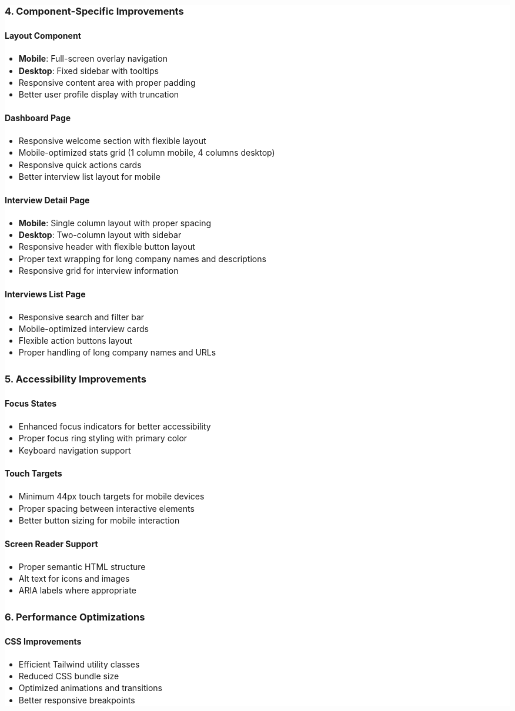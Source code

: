 ### 4. Component-Specific Improvements

#### Layout Component
- **Mobile**: Full-screen overlay navigation
- **Desktop**: Fixed sidebar with tooltips
- Responsive content area with proper padding
- Better user profile display with truncation

#### Dashboard Page
- Responsive welcome section with flexible layout
- Mobile-optimized stats grid (1 column mobile, 4 columns desktop)
- Responsive quick actions cards
- Better interview list layout for mobile

#### Interview Detail Page
- **Mobile**: Single column layout with proper spacing
- **Desktop**: Two-column layout with sidebar
- Responsive header with flexible button layout
- Proper text wrapping for long company names and descriptions
- Responsive grid for interview information

#### Interviews List Page
- Responsive search and filter bar
- Mobile-optimized interview cards
- Flexible action buttons layout
- Proper handling of long company names and URLs

### 5. Accessibility Improvements

#### Focus States
- Enhanced focus indicators for better accessibility
- Proper focus ring styling with primary color
- Keyboard navigation support

#### Touch Targets
- Minimum 44px touch targets for mobile devices
- Proper spacing between interactive elements
- Better button sizing for mobile interaction

#### Screen Reader Support
- Proper semantic HTML structure
- Alt text for icons and images
- ARIA labels where appropriate

### 6. Performance Optimizations

#### CSS Improvements
- Efficient Tailwind utility classes
- Reduced CSS bundle size
- Optimized animations and transitions
- Better responsive breakpoints
